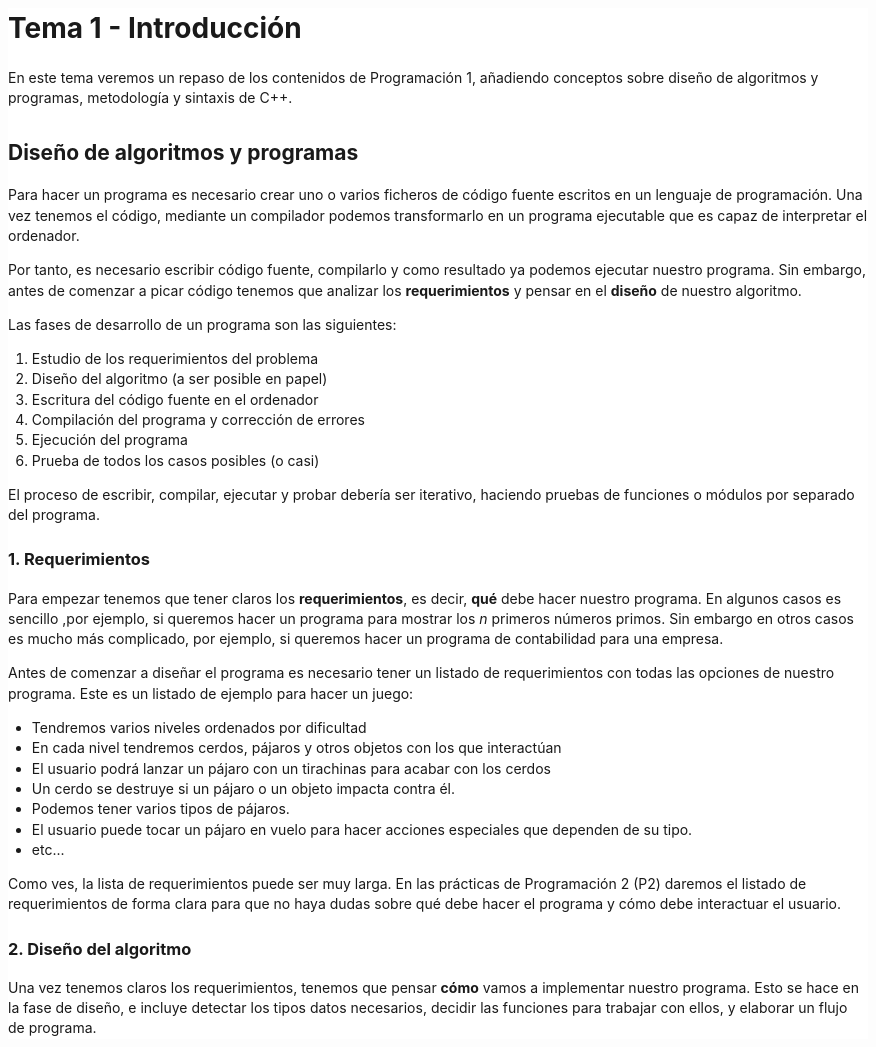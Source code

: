 # Tema 1 - Introducción

En este tema veremos un repaso de los contenidos de Programación 1, añadiendo conceptos sobre  diseño de algoritmos y programas, metodología y sintaxis de C++.

## Diseño de algoritmos y programas

Para hacer un programa es necesario crear uno o varios ficheros de código fuente escritos en un lenguaje de programación. Una vez tenemos el código, mediante un compilador podemos transformarlo en un programa ejecutable que es capaz de interpretar el ordenador.

Por tanto, es necesario escribir código fuente, compilarlo y como resultado ya podemos ejecutar nuestro programa. Sin embargo, antes de comenzar a picar código tenemos que analizar los **requerimientos** y pensar en el **diseño** de nuestro algoritmo.

Las fases de desarrollo de un programa son las siguientes:

1. Estudio de los requerimientos del problema
1. Diseño del algoritmo (a ser posible en papel)
1. Escritura del código fuente en el ordenador
1. Compilación del programa y corrección de errores
1. Ejecución del programa
1. Prueba de todos los casos posibles (o casi)

El proceso de escribir, compilar, ejecutar y probar debería ser iterativo, haciendo pruebas de funciones o módulos por separado del programa.

### 1. Requerimientos

Para empezar tenemos que tener claros los **requerimientos**, es decir, **qué** debe hacer nuestro programa. En algunos casos es sencillo ,por ejemplo, si queremos hacer un programa para mostrar los _n_ primeros números primos. Sin embargo en otros casos es mucho más complicado, por ejemplo, si queremos hacer un programa de contabilidad para una empresa.

Antes de comenzar a diseñar el programa es necesario tener un listado de requerimientos con todas las opciones de nuestro programa. Este es un listado de ejemplo para hacer un juego:

* Tendremos varios niveles ordenados por dificultad
* En cada nivel tendremos cerdos, pájaros y otros objetos con los que interactúan
* El usuario podrá lanzar un pájaro con un tirachinas para acabar con los cerdos
* Un cerdo se destruye si un pájaro o un objeto impacta contra él.
* Podemos tener varios tipos de pájaros.
* El usuario puede tocar un pájaro en vuelo para hacer acciones especiales que dependen de su tipo.
* etc...

Como ves, la lista de requerimientos puede ser muy larga. En las prácticas de Programación 2 (P2) daremos el listado de requerimientos de forma clara para que no haya dudas sobre qué debe hacer el programa y cómo debe interactuar el usuario.

### 2. Diseño del algoritmo

Una vez tenemos claros los requerimientos, tenemos que pensar **cómo** vamos a implementar nuestro programa. Esto se hace en la fase de diseño, e incluye detectar los tipos datos necesarios, decidir las funciones para trabajar con ellos, y elaborar un flujo de programa.
